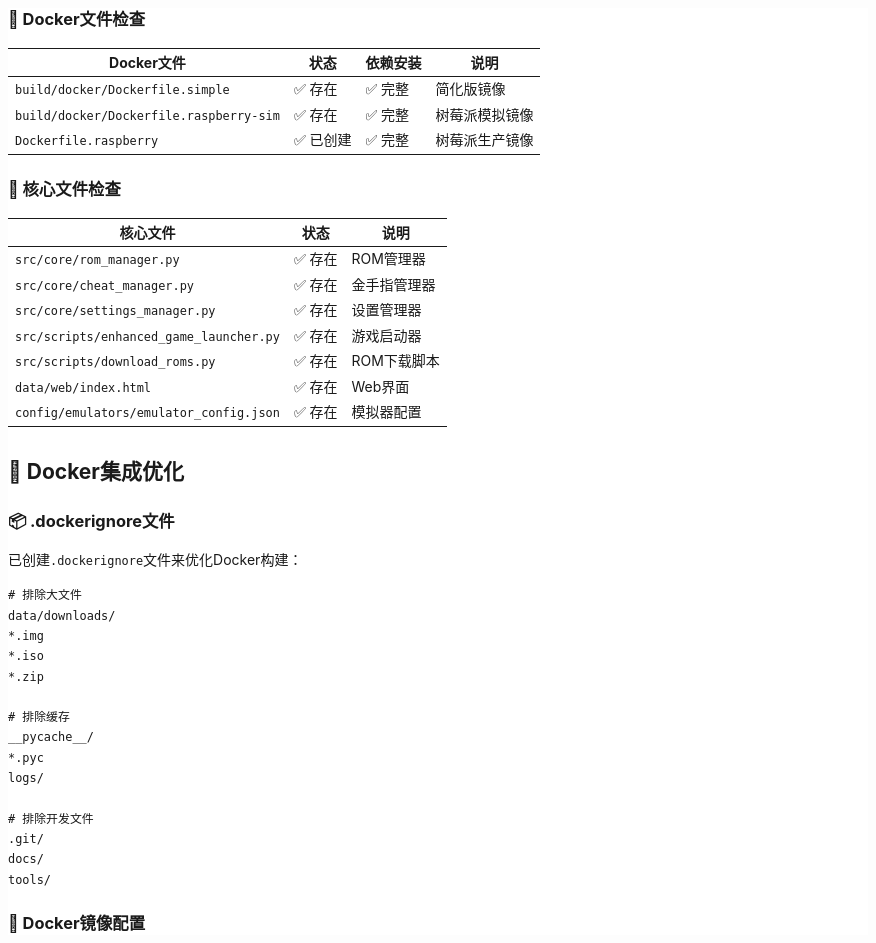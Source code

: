 ### 🐳 Docker文件检查

| Docker文件 | 状态 | 依赖安装 | 说明 |
|------------|------|----------|------|
| `build/docker/Dockerfile.simple` | ✅ 存在 | ✅ 完整 | 简化版镜像 |
| `build/docker/Dockerfile.raspberry-sim` | ✅ 存在 | ✅ 完整 | 树莓派模拟镜像 |
| `Dockerfile.raspberry` | ✅ 已创建 | ✅ 完整 | 树莓派生产镜像 |

### 📁 核心文件检查

| 核心文件 | 状态 | 说明 |
|----------|------|------|
| `src/core/rom_manager.py` | ✅ 存在 | ROM管理器 |
| `src/core/cheat_manager.py` | ✅ 存在 | 金手指管理器 |
| `src/core/settings_manager.py` | ✅ 存在 | 设置管理器 |
| `src/scripts/enhanced_game_launcher.py` | ✅ 存在 | 游戏启动器 |
| `src/scripts/download_roms.py` | ✅ 存在 | ROM下载脚本 |
| `data/web/index.html` | ✅ 存在 | Web界面 |
| `config/emulators/emulator_config.json` | ✅ 存在 | 模拟器配置 |

## 🔧 Docker集成优化

### 📦 .dockerignore文件

已创建`.dockerignore`文件来优化Docker构建：

```
# 排除大文件
data/downloads/
*.img
*.iso
*.zip

# 排除缓存
__pycache__/
*.pyc
logs/

# 排除开发文件
.git/
docs/
tools/
```

### 🐳 Docker镜像配置

